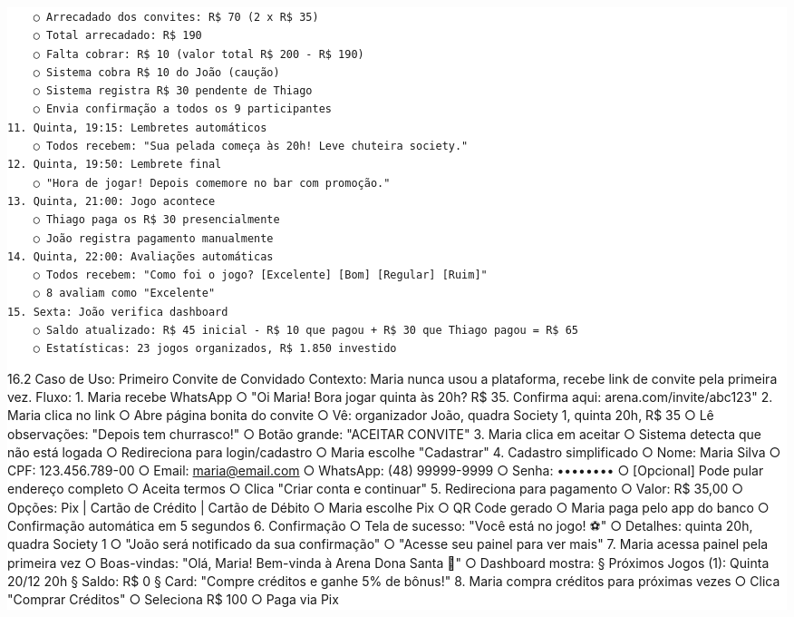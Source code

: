 		○ Arrecadado dos convites: R$ 70 (2 x R$ 35)
		○ Total arrecadado: R$ 190
		○ Falta cobrar: R$ 10 (valor total R$ 200 - R$ 190)
		○ Sistema cobra R$ 10 do João (caução)
		○ Sistema registra R$ 30 pendente de Thiago
		○ Envia confirmação a todos os 9 participantes
	11. Quinta, 19:15: Lembretes automáticos
		○ Todos recebem: "Sua pelada começa às 20h! Leve chuteira society."
	12. Quinta, 19:50: Lembrete final
		○ "Hora de jogar! Depois comemore no bar com promoção."
	13. Quinta, 21:00: Jogo acontece
		○ Thiago paga os R$ 30 presencialmente
		○ João registra pagamento manualmente
	14. Quinta, 22:00: Avaliações automáticas
		○ Todos recebem: "Como foi o jogo? [Excelente] [Bom] [Regular] [Ruim]"
		○ 8 avaliam como "Excelente"
	15. Sexta: João verifica dashboard
		○ Saldo atualizado: R$ 45 inicial - R$ 10 que pagou + R$ 30 que Thiago pagou = R$ 65
		○ Estatísticas: 23 jogos organizados, R$ 1.850 investido
16.2 Caso de Uso: Primeiro Convite de Convidado
Contexto: Maria nunca usou a plataforma, recebe link de convite pela primeira vez.
Fluxo:
	1. Maria recebe WhatsApp
		○ "Oi Maria! Bora jogar quinta às 20h? R$ 35. Confirma aqui: arena.com/invite/abc123"
	2. Maria clica no link
		○ Abre página bonita do convite
		○ Vê: organizador João, quadra Society 1, quinta 20h, R$ 35
		○ Lê observações: "Depois tem churrasco!"
		○ Botão grande: "ACEITAR CONVITE"
	3. Maria clica em aceitar
		○ Sistema detecta que não está logada
		○ Redireciona para login/cadastro
		○ Maria escolhe "Cadastrar"
	4. Cadastro simplificado
		○ Nome: Maria Silva
		○ CPF: 123.456.789-00
		○ Email: maria@email.com
		○ WhatsApp: (48) 99999-9999
		○ Senha: ••••••••
		○ [Opcional] Pode pular endereço completo
		○ Aceita termos
		○ Clica "Criar conta e continuar"
	5. Redireciona para pagamento
		○ Valor: R$ 35,00
		○ Opções: Pix | Cartão de Crédito | Cartão de Débito
		○ Maria escolhe Pix
		○ QR Code gerado
		○ Maria paga pelo app do banco
		○ Confirmação automática em 5 segundos
	6. Confirmação
		○ Tela de sucesso: "Você está no jogo! ⚽"
		○ Detalhes: quinta 20h, quadra Society 1
		○ "João será notificado da sua confirmação"
		○ "Acesse seu painel para ver mais"
	7. Maria acessa painel pela primeira vez
		○ Boas-vindas: "Olá, Maria! Bem-vinda à Arena Dona Santa 👋"
		○ Dashboard mostra: 
			§ Próximos Jogos (1): Quinta 20/12 20h
			§ Saldo: R$ 0
			§ Card: "Compre créditos e ganhe 5% de bônus!"
	8. Maria compra créditos para próximas vezes
		○ Clica "Comprar Créditos"
		○ Seleciona R$ 100
		○ Paga via Pix